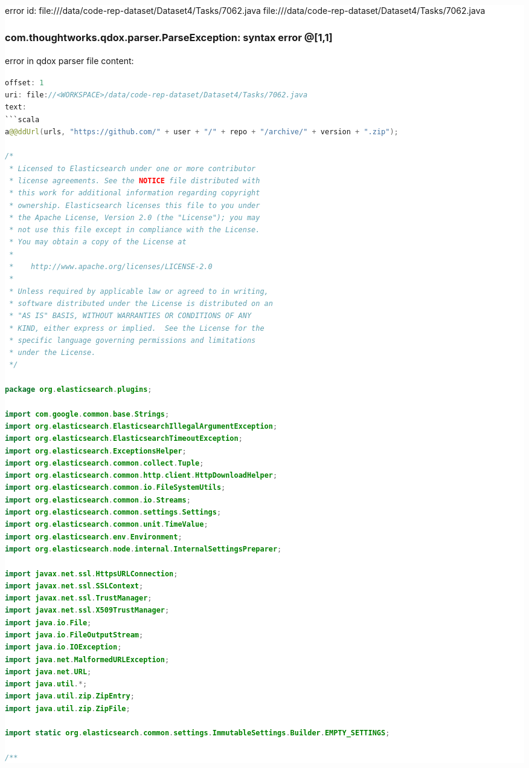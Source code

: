 error id: file://<WORKSPACE>/data/code-rep-dataset/Dataset4/Tasks/7062.java
file://<WORKSPACE>/data/code-rep-dataset/Dataset4/Tasks/7062.java
### com.thoughtworks.qdox.parser.ParseException: syntax error @[1,1]

error in qdox parser
file content:
```java
offset: 1
uri: file://<WORKSPACE>/data/code-rep-dataset/Dataset4/Tasks/7062.java
text:
```scala
a@@ddUrl(urls, "https://github.com/" + user + "/" + repo + "/archive/" + version + ".zip");

/*
 * Licensed to Elasticsearch under one or more contributor
 * license agreements. See the NOTICE file distributed with
 * this work for additional information regarding copyright
 * ownership. Elasticsearch licenses this file to you under
 * the Apache License, Version 2.0 (the "License"); you may
 * not use this file except in compliance with the License.
 * You may obtain a copy of the License at
 *
 *    http://www.apache.org/licenses/LICENSE-2.0
 *
 * Unless required by applicable law or agreed to in writing,
 * software distributed under the License is distributed on an
 * "AS IS" BASIS, WITHOUT WARRANTIES OR CONDITIONS OF ANY
 * KIND, either express or implied.  See the License for the
 * specific language governing permissions and limitations
 * under the License.
 */

package org.elasticsearch.plugins;

import com.google.common.base.Strings;
import org.elasticsearch.ElasticsearchIllegalArgumentException;
import org.elasticsearch.ElasticsearchTimeoutException;
import org.elasticsearch.ExceptionsHelper;
import org.elasticsearch.common.collect.Tuple;
import org.elasticsearch.common.http.client.HttpDownloadHelper;
import org.elasticsearch.common.io.FileSystemUtils;
import org.elasticsearch.common.io.Streams;
import org.elasticsearch.common.settings.Settings;
import org.elasticsearch.common.unit.TimeValue;
import org.elasticsearch.env.Environment;
import org.elasticsearch.node.internal.InternalSettingsPreparer;

import javax.net.ssl.HttpsURLConnection;
import javax.net.ssl.SSLContext;
import javax.net.ssl.TrustManager;
import javax.net.ssl.X509TrustManager;
import java.io.File;
import java.io.FileOutputStream;
import java.io.IOException;
import java.net.MalformedURLException;
import java.net.URL;
import java.util.*;
import java.util.zip.ZipEntry;
import java.util.zip.ZipFile;

import static org.elasticsearch.common.settings.ImmutableSettings.Builder.EMPTY_SETTINGS;

/**
```